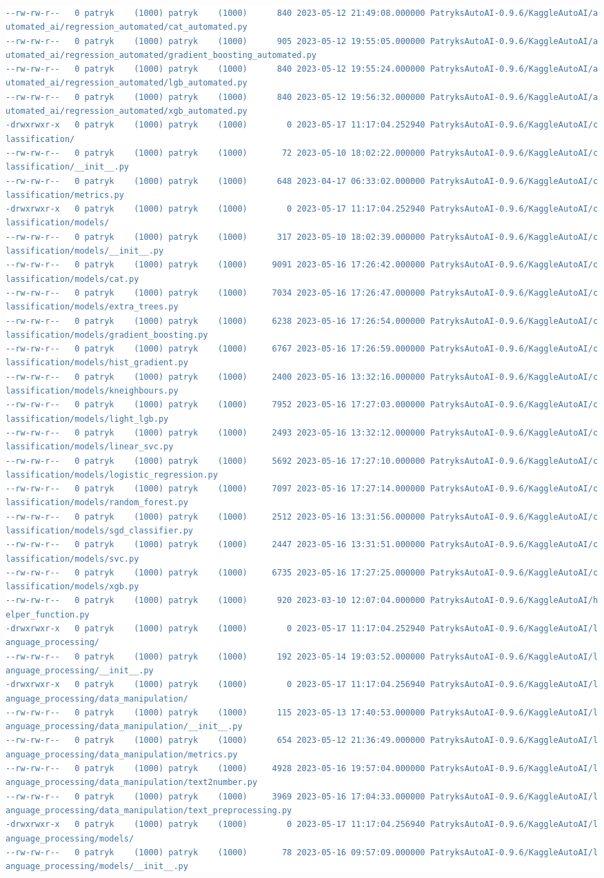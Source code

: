```diff
--rw-rw-r--   0 patryk    (1000) patryk    (1000)      840 2023-05-12 21:49:08.000000 PatryksAutoAI-0.9.6/KaggleAutoAI/automated_ai/regression_automated/cat_automated.py
--rw-rw-r--   0 patryk    (1000) patryk    (1000)      905 2023-05-12 19:55:05.000000 PatryksAutoAI-0.9.6/KaggleAutoAI/automated_ai/regression_automated/gradient_boosting_automated.py
--rw-rw-r--   0 patryk    (1000) patryk    (1000)      840 2023-05-12 19:55:24.000000 PatryksAutoAI-0.9.6/KaggleAutoAI/automated_ai/regression_automated/lgb_automated.py
--rw-rw-r--   0 patryk    (1000) patryk    (1000)      840 2023-05-12 19:56:32.000000 PatryksAutoAI-0.9.6/KaggleAutoAI/automated_ai/regression_automated/xgb_automated.py
-drwxrwxr-x   0 patryk    (1000) patryk    (1000)        0 2023-05-17 11:17:04.252940 PatryksAutoAI-0.9.6/KaggleAutoAI/classification/
--rw-rw-r--   0 patryk    (1000) patryk    (1000)       72 2023-05-10 18:02:22.000000 PatryksAutoAI-0.9.6/KaggleAutoAI/classification/__init__.py
--rw-rw-r--   0 patryk    (1000) patryk    (1000)      648 2023-04-17 06:33:02.000000 PatryksAutoAI-0.9.6/KaggleAutoAI/classification/metrics.py
-drwxrwxr-x   0 patryk    (1000) patryk    (1000)        0 2023-05-17 11:17:04.252940 PatryksAutoAI-0.9.6/KaggleAutoAI/classification/models/
--rw-rw-r--   0 patryk    (1000) patryk    (1000)      317 2023-05-10 18:02:39.000000 PatryksAutoAI-0.9.6/KaggleAutoAI/classification/models/__init__.py
--rw-rw-r--   0 patryk    (1000) patryk    (1000)     9091 2023-05-16 17:26:42.000000 PatryksAutoAI-0.9.6/KaggleAutoAI/classification/models/cat.py
--rw-rw-r--   0 patryk    (1000) patryk    (1000)     7034 2023-05-16 17:26:47.000000 PatryksAutoAI-0.9.6/KaggleAutoAI/classification/models/extra_trees.py
--rw-rw-r--   0 patryk    (1000) patryk    (1000)     6238 2023-05-16 17:26:54.000000 PatryksAutoAI-0.9.6/KaggleAutoAI/classification/models/gradient_boosting.py
--rw-rw-r--   0 patryk    (1000) patryk    (1000)     6767 2023-05-16 17:26:59.000000 PatryksAutoAI-0.9.6/KaggleAutoAI/classification/models/hist_gradient.py
--rw-rw-r--   0 patryk    (1000) patryk    (1000)     2400 2023-05-16 13:32:16.000000 PatryksAutoAI-0.9.6/KaggleAutoAI/classification/models/kneighbours.py
--rw-rw-r--   0 patryk    (1000) patryk    (1000)     7952 2023-05-16 17:27:03.000000 PatryksAutoAI-0.9.6/KaggleAutoAI/classification/models/light_lgb.py
--rw-rw-r--   0 patryk    (1000) patryk    (1000)     2493 2023-05-16 13:32:12.000000 PatryksAutoAI-0.9.6/KaggleAutoAI/classification/models/linear_svc.py
--rw-rw-r--   0 patryk    (1000) patryk    (1000)     5692 2023-05-16 17:27:10.000000 PatryksAutoAI-0.9.6/KaggleAutoAI/classification/models/logistic_regression.py
--rw-rw-r--   0 patryk    (1000) patryk    (1000)     7097 2023-05-16 17:27:14.000000 PatryksAutoAI-0.9.6/KaggleAutoAI/classification/models/random_forest.py
--rw-rw-r--   0 patryk    (1000) patryk    (1000)     2512 2023-05-16 13:31:56.000000 PatryksAutoAI-0.9.6/KaggleAutoAI/classification/models/sgd_classifier.py
--rw-rw-r--   0 patryk    (1000) patryk    (1000)     2447 2023-05-16 13:31:51.000000 PatryksAutoAI-0.9.6/KaggleAutoAI/classification/models/svc.py
--rw-rw-r--   0 patryk    (1000) patryk    (1000)     6735 2023-05-16 17:27:25.000000 PatryksAutoAI-0.9.6/KaggleAutoAI/classification/models/xgb.py
--rw-rw-r--   0 patryk    (1000) patryk    (1000)      920 2023-03-10 12:07:04.000000 PatryksAutoAI-0.9.6/KaggleAutoAI/helper_function.py
-drwxrwxr-x   0 patryk    (1000) patryk    (1000)        0 2023-05-17 11:17:04.252940 PatryksAutoAI-0.9.6/KaggleAutoAI/language_processing/
--rw-rw-r--   0 patryk    (1000) patryk    (1000)      192 2023-05-14 19:03:52.000000 PatryksAutoAI-0.9.6/KaggleAutoAI/language_processing/__init__.py
-drwxrwxr-x   0 patryk    (1000) patryk    (1000)        0 2023-05-17 11:17:04.256940 PatryksAutoAI-0.9.6/KaggleAutoAI/language_processing/data_manipulation/
--rw-rw-r--   0 patryk    (1000) patryk    (1000)      115 2023-05-13 17:40:53.000000 PatryksAutoAI-0.9.6/KaggleAutoAI/language_processing/data_manipulation/__init__.py
--rw-rw-r--   0 patryk    (1000) patryk    (1000)      654 2023-05-12 21:36:49.000000 PatryksAutoAI-0.9.6/KaggleAutoAI/language_processing/data_manipulation/metrics.py
--rw-rw-r--   0 patryk    (1000) patryk    (1000)     4928 2023-05-16 19:57:04.000000 PatryksAutoAI-0.9.6/KaggleAutoAI/language_processing/data_manipulation/text2number.py
--rw-rw-r--   0 patryk    (1000) patryk    (1000)     3969 2023-05-16 17:04:33.000000 PatryksAutoAI-0.9.6/KaggleAutoAI/language_processing/data_manipulation/text_preprocessing.py
-drwxrwxr-x   0 patryk    (1000) patryk    (1000)        0 2023-05-17 11:17:04.256940 PatryksAutoAI-0.9.6/KaggleAutoAI/language_processing/models/
--rw-rw-r--   0 patryk    (1000) patryk    (1000)       78 2023-05-16 09:57:09.000000 PatryksAutoAI-0.9.6/KaggleAutoAI/language_processing/models/__init__.py
```